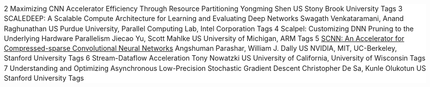   <tr>
    <th text-align="center">2
    <th text-align="left">Maximizing CNN Accelerator Efficiency Through Resource Partitioning
    <th text-align="left">Yongming Shen
    <th text-align="center">US
    <th text-align="left">Stony Brook University
    <th text-align="center">Tags
  </tr>
  <tr>
    <th text-align="center">3
    <th text-align="left">SCALEDEEP: A Scalable Compute Architecture for Learning and Evaluating Deep Networks
    <th text-align="left">Swagath Venkataramani, Anand Raghunathan
    <th text-align="center">US
    <th text-align="left">Purdue University, Parallel Computing Lab, Intel Corporation
    <th text-align="center">Tags
  </tr>
  <tr>
    <th text-align="center">4
    <th text-align="left">Scalpel: Customizing DNN Pruning to the Underlying Hardware Parallelism
    <th text-align="left">Jiecao Yu, Scott Mahlke
    <th text-align="center">US
    <th text-align="left">University of Michigan, ARM
    <th text-align="center">Tags
  </tr>
  <tr>
    <th text-align="center">5
    <!--
    <th text-align="left">SCNN: An Accelerator for Compressed-sparse Convolutional Neural Networks
    -->
    <td><a href="Summarys/2017/SCNN An Accelerator for Compressed-sparse Convolutional Neural Networks.docx">SCNN: An Accelerator for Compressed-sparse Convolutional Neural Networks</a></td>
    <th text-align="left">Angshuman Parashar, William J. Dally
    <th text-align="center">US
    <th text-align="left">NVIDIA, MIT, UC-Berkeley, Stanford University
    <th text-align="center">Tags
  </tr>
  <tr>
    <th text-align="center">6
    <th text-align="left">Stream-Dataflow Acceleration
    <th text-align="left">Tony Nowatzki
    <th text-align="center">US
    <th text-align="left">University of California, University of Wisconsin
    <th text-align="center">Tags
  </tr>
  <tr>
    <th text-align="center">7
    <th text-align="left">Understanding and Optimizing Asynchronous Low-Precision Stochastic Gradient Descent
    <th text-align="left">Christopher De Sa, Kunle Olukotun
    <th text-align="center">US
    <th text-align="left">Stanford University
    <th text-align="center">Tags
  </tr>
</table>
<br>
